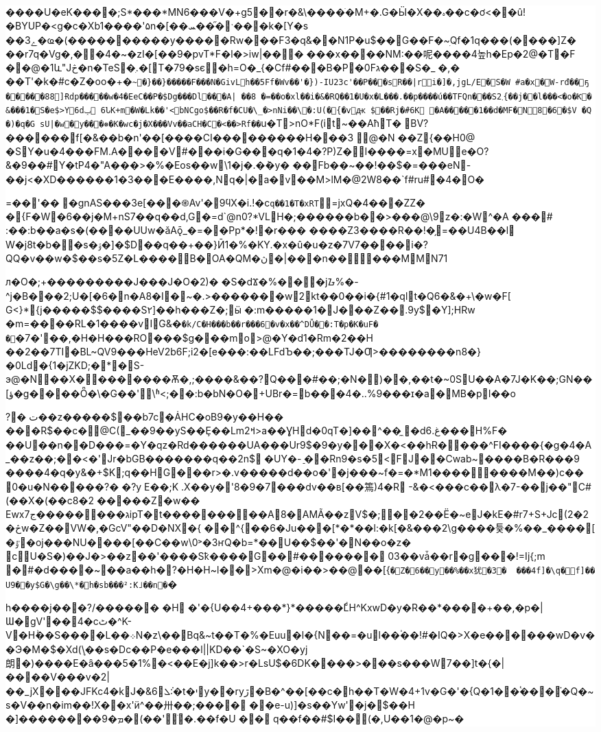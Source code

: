 � ���U�eK����;S\*���\*MN6���V�+g5��r�&\���� ֺ�M+�.G�Ӹ�X��ہ��c�ơ<��û!�BYUP�<g �c�Xb1����'۵n�[��ܚ��֞�ˑ���k�[Y�s ��ے3�ҩ�(����������y�����Rw���F3�q&��N1P�u$��G��F�~ׅQf�1q���(����\]Z�
��r7q�Vg�,��4�~�zI�[��9�pvT\*F�l�>iw|���
 ���x����NM:��呢����4높h�Ep� 2@�T�F ��@�1և"Jڅ�n�TeS�ִ.�[T�79�sє�h=O�\_{�Cf#���B�P�0Fג���S�\_ �,�
��T'�k�#c�Z�oo�+�`~�}��}�����F���N�GivLh��5Ff�Wv��'�})-IU23c'��P���sR��|ri�]�,jgL/E�S�W
#a�x�W-rđ��ҕ�����88]Ɍdp �����w�4�EeC��P�$Dg���Dl���A| ��8 �=��o�xl��i�&�RQ��1�U�x�L���.��p����ú��TFQn���S܂2{��j��l���<�o�Ƙ�&���1�S�e$>Y6dݕ
6ՆK+m�W�Lk��'<bNCgo$��R�f�CU�\_�>nNi��\�:U(�{�vԫ $��Rj�ܵ#6K �A�����1��d�MF�N8�6�$V
�Q�)�q�G sU|�w�y���❅�K�wc�j�X���Vv ��aCH�C�<��>Rf��`u�T>nO\*F(i t~��AћT� BV?������f[�&��b�n '��[����CI���������H���3 @�N
��Z{��H0@ �SY�u�4���FM.A����V#���i�G���q�1�4�?P)Z�I����=x�MUe�O?&�9��#Y�tP4�"A���>�%�Eos��w\1� j�.�ܳ�y� ��Fb��~��!��$�=���eN-��j<�XD������1�3���E����,Nq�|�a�v��M>lM�@2W8��`f#ru#�4�O�
 
 =��'�� �gnAS���3e[���֍A v'�9ϥX�i.!�c`q��1�T�xRT`=jxQ�4���ZZ�
�{F�W�6��j�M+nS7�� q��d,G�=d`@n0?\*VLH�;������b��>���@\9z�:�W^�A ���# :��:b��a�s�(����UUw�ǎAǭ\_�=��Pp\*�!�r���
����Z3����R��!�̗=��U4B��l
W�j8t�b��s�ۊ�]�$D��q��+��}Ӣ1�%�KY.�x�û�u�z�7V7����i�?QQ�v��w�$��s�5Z�L����B�OA�QM�ڽ�|���n�����MMN71
 
 л�O�;+���������J���J�O�2)� �S�dϪ�%���jᮌ%�-^j�B���2;U�[�6�n�A8�I�~�.>�������w2kt��0��i�{#1�qlt�Q6�&�+\�w�F[
G<}\*{j�����$$����S۲]��h�� �Z�;ӹ �:m�����1�J���Z��.9y$�Y];HRw
�m=����RL�1����vIG&�`�k/C�H���b��r���6໠�v�x��^DǙ��:T�p�K�uF��`�޳'�7��,�H�H���RO���$g���mo>@�Y�d1�Rm�2��H ��2��7TI�BL~QV9���HeV2b6F;i2�[e���:��LFdЪ��;���TJ�Ƣ>��������n8�}�0Ld�{1�jZKD;�\*�S-э@�N��X��������Ѫ�,;����&��?Q���#��;�N�)��,��t�~0SU��A�7J�K��;GN��[ؤ�g����Ȫ�\�G��'\ʱ<;��:b�bN�O�+UBr�=b���4�..%9�� �ɪ�a�MB�pI��o

?� ت��z�����$��b7c�ȦHC�oB9�y��H�� ���R$��c�@C(\_��9��yS��Ȩ��Lm2ߞ>a��ƔHd�0qT�]��^��  �dغ.6���H%F� ��U��n��D���=�Y�qz�Rd������UA���Ur9$�9�y�� �X�<��hɌ����^FI����{�g�4�A\_��z��;��<�'Jr�bGB�������q��2n$ �UY�- ̠��Rn9�s�5<FJ��Cwab~����B�R���9
����4�q�y&�+$K;q��HG���r>�.v�����d��o݁�'�j���~f�= �\*M1��������M��)c�� 0�u�N�����?� �?y E��;K .X��y�'8�9�7���dv��ʙ[��篶)4�R
-&�<���c��λ�7-��j��"C#(��X�(��c8�2
�����Z�w��
Ewxג��������ج7ipT�t���������A8�AMÃ��zV$�;��2��Ё�~eJ�kE�#r7+S+Jc(2�2�څw�Z��VW�,�GcV"��D�NX�{
��^{�� 6�Ju���[\*�\*��l:�k[�&���2\g����튳�%��\_����꥜[ �ٷ�oj���NU����[��C��w\0˃�3ҥQ�b=\*��U��$��'�N��o�z� 
cU�S�)��J�>��z��'����Sҟ����G��#������\�
03��vǡ��r�g���!=Ij{;m
�#�d����~��a��h�?�H�H~l��>Xm�@�i��>��@��[{`�Z�6��y��%��x犹�3� 
���4f]�\q�f]��U9��y$G�\g��\*�h�sb���²:K˩��n�`�
 
 h����j���?/������ �H
�'�{U��4+���\*}\*�����LͩH^KxwD�y�R��\*����+��,�p�|Ɯ�gV'��4�cٹ�^K-V�Hܑ��S����L��܀N�z\��Bq&~t��T�%�Euu�l�{N��=�ul��۟��!#�IQ�>X�e������wD�v��Э�M�$�Xd(ܷ\��s�D c��P�e���l||KD��`�S~�XO�yj朗�)����E�ȃ���5�1%�<��Е�j]k��>r�LsU$�6DK����>���s���W7��]t�{�|����V�� �v�2|��\_jX���JFKc4�kJ�&ܠ6:֗�t�יy��ryڙ�B�^��[��c�h��T�W�4+1v�G�'�{Q�1��ٝ���֗�Q�~s�V��n�im��!X��x'ӥ^��卅��;���� ��e-u)]�s��Yw'�j�$��H
�]��������ܡ�9�(��'ֹ�.��f�U
��
q��f��#$I��(�,U��1�@�p~�
 